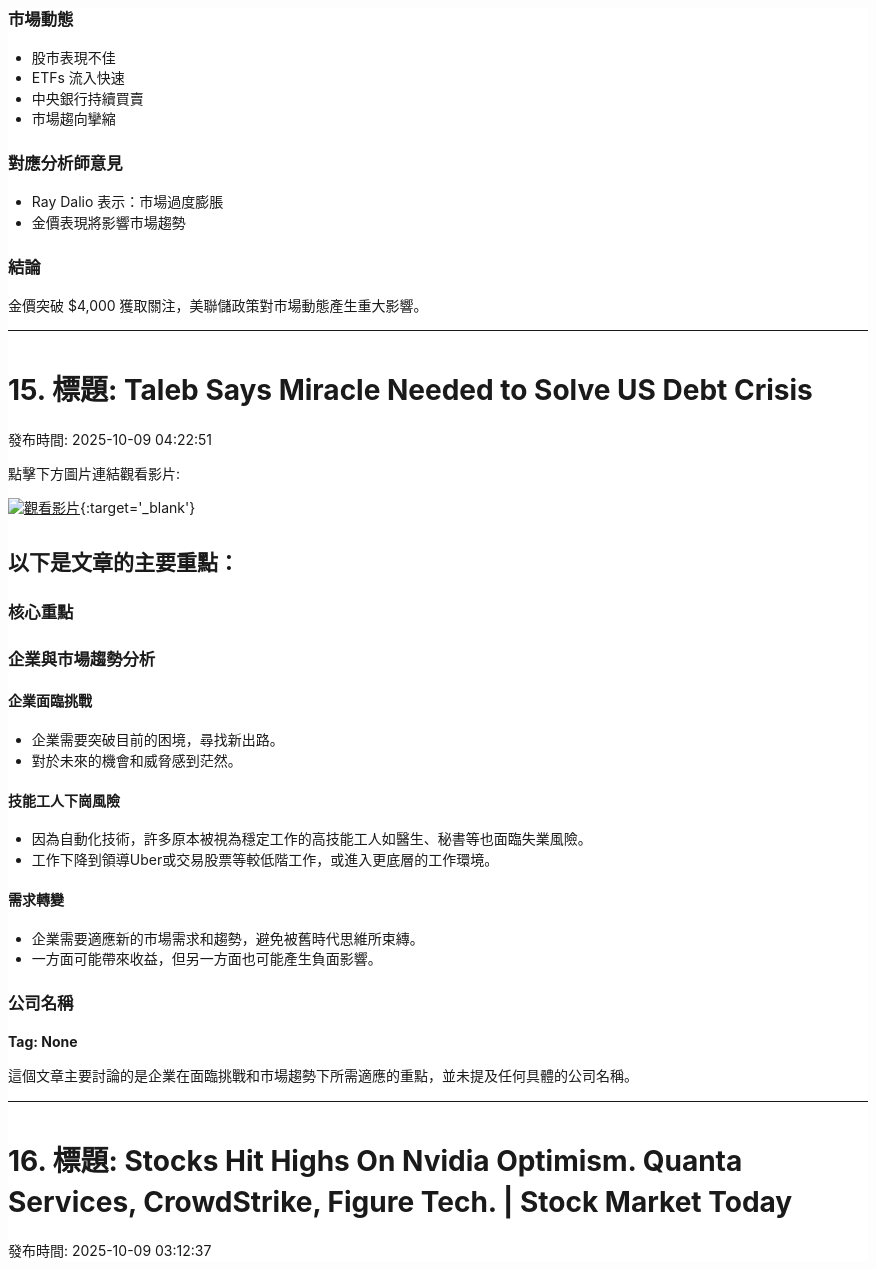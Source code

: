 ### 市場動態

*   股市表現不佳
*   ETFs 流入快速
*   中央銀行持續買賣
*   市場趨向攣縮

### 對應分析師意見

*   Ray Dalio 表示：市場過度膨脹
*   金價表現將影響市場趨勢

### 結論

金價突破 $4,000 獲取關注，美聯儲政策對市場動態產生重大影響。

---
# 15. 標題: Taleb Says Miracle Needed to Solve US Debt Crisis
發布時間: 2025-10-09 04:22:51

點擊下方圖片連結觀看影片:

 [![觀看影片](https://i.ytimg.com/vi/R1dfElSWueI/sddefault.jpg)](https://www.youtube.com/watch?v=R1dfElSWueI){:target='_blank'}

## 以下是文章的主要重點：

### 核心重點
### 企業與市場趨勢分析
#### 企業面臨挑戰
- 企業需要突破目前的困境，尋找新出路。
- 對於未來的機會和威脅感到茫然。

#### 技能工人下崗風險
- 因為自動化技術，許多原本被視為穩定工作的高技能工人如醫生、秘書等也面臨失業風險。
- 工作下降到領導Uber或交易股票等較低階工作，或進入更底層的工作環境。

#### 需求轉變
- 企業需要適應新的市場需求和趨勢，避免被舊時代思維所束縳。
- 一方面可能帶來收益，但另一方面也可能產生負面影響。

### 公司名稱
**Tag: None**

這個文章主要討論的是企業在面臨挑戰和市場趨勢下所需適應的重點，並未提及任何具體的公司名稱。

---
# 16. 標題: Stocks Hit Highs On Nvidia Optimism. Quanta Services, CrowdStrike, Figure Tech. | Stock Market Today
發布時間: 2025-10-09 03:12:37
